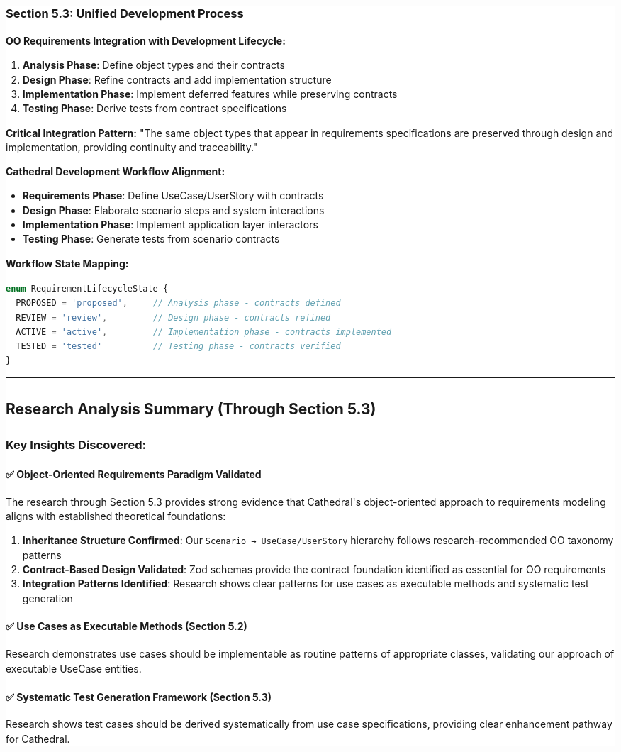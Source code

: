 
### Section 5.3: Unified Development Process

**OO Requirements Integration with Development Lifecycle:**
1. **Analysis Phase**: Define object types and their contracts
2. **Design Phase**: Refine contracts and add implementation structure
3. **Implementation Phase**: Implement deferred features while preserving contracts
4. **Testing Phase**: Derive tests from contract specifications

**Critical Integration Pattern:**
"The same object types that appear in requirements specifications are preserved through design and implementation, providing continuity and traceability."

**Cathedral Development Workflow Alignment:**
- **Requirements Phase**: Define UseCase/UserStory with contracts
- **Design Phase**: Elaborate scenario steps and system interactions
- **Implementation Phase**: Implement application layer interactors
- **Testing Phase**: Generate tests from scenario contracts

**Workflow State Mapping:**
```typescript
enum RequirementLifecycleState {
  PROPOSED = 'proposed',     // Analysis phase - contracts defined
  REVIEW = 'review',         // Design phase - contracts refined
  ACTIVE = 'active',         // Implementation phase - contracts implemented
  TESTED = 'tested'          // Testing phase - contracts verified
}
```

---

## Research Analysis Summary (Through Section 5.3)

### **Key Insights Discovered:**

#### ✅ **Object-Oriented Requirements Paradigm Validated**
The research through Section 5.3 provides strong evidence that Cathedral's object-oriented approach to requirements modeling aligns with established theoretical foundations:

1. **Inheritance Structure Confirmed**: Our `Scenario → UseCase/UserStory` hierarchy follows research-recommended OO taxonomy patterns
2. **Contract-Based Design Validated**: Zod schemas provide the contract foundation identified as essential for OO requirements
3. **Integration Patterns Identified**: Research shows clear patterns for use cases as executable methods and systematic test generation

#### ✅ **Use Cases as Executable Methods (Section 5.2)**
Research demonstrates use cases should be implementable as routine patterns of appropriate classes, validating our approach of executable UseCase entities.

#### ✅ **Systematic Test Generation Framework (Section 5.3)**
Research shows test cases should be derived systematically from use case specifications, providing clear enhancement pathway for Cathedral.
